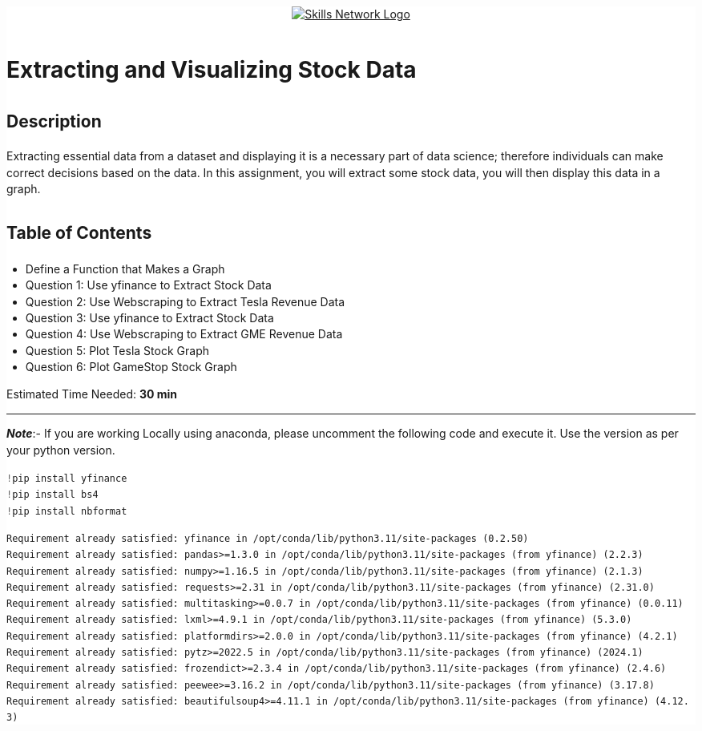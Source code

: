 <p style="text-align:center">
    <a href="https://skills.network/?utm_medium=Exinfluencer&utm_source=Exinfluencer&utm_content=000026UJ&utm_term=10006555&utm_id=NA-SkillsNetwork-Channel-SkillsNetworkCoursesIBMDeveloperSkillsNetworkPY0220ENSkillsNetwork900-2022-01-01" target="_blank">
    <img src="https://cf-courses-data.s3.us.cloud-object-storage.appdomain.cloud/assets/logos/SN_web_lightmode.png" width="200" alt="Skills Network Logo">
    </a>
</p>


<h1>Extracting and Visualizing Stock Data</h1>
<h2>Description</h2>


Extracting essential data from a dataset and displaying it is a necessary part of data science; therefore individuals can make correct decisions based on the data. In this assignment, you will extract some stock data, you will then display this data in a graph.


<h2>Table of Contents</h2>
<div class="alert alert-block alert-info" style="margin-top: 20px">
    <ul>
        <li>Define a Function that Makes a Graph</li>
        <li>Question 1: Use yfinance to Extract Stock Data</li>
        <li>Question 2: Use Webscraping to Extract Tesla Revenue Data</li>
        <li>Question 3: Use yfinance to Extract Stock Data</li>
        <li>Question 4: Use Webscraping to Extract GME Revenue Data</li>
        <li>Question 5: Plot Tesla Stock Graph</li>
        <li>Question 6: Plot GameStop Stock Graph</li>
    </ul>
<p>
    Estimated Time Needed: <strong>30 min</strong></p>
</div>

<hr>


***Note***:- If you are working Locally using anaconda, please uncomment the following code and execute it.
Use the version as per your python version.



```python
!pip install yfinance
!pip install bs4
!pip install nbformat
```

    Requirement already satisfied: yfinance in /opt/conda/lib/python3.11/site-packages (0.2.50)
    Requirement already satisfied: pandas>=1.3.0 in /opt/conda/lib/python3.11/site-packages (from yfinance) (2.2.3)
    Requirement already satisfied: numpy>=1.16.5 in /opt/conda/lib/python3.11/site-packages (from yfinance) (2.1.3)
    Requirement already satisfied: requests>=2.31 in /opt/conda/lib/python3.11/site-packages (from yfinance) (2.31.0)
    Requirement already satisfied: multitasking>=0.0.7 in /opt/conda/lib/python3.11/site-packages (from yfinance) (0.0.11)
    Requirement already satisfied: lxml>=4.9.1 in /opt/conda/lib/python3.11/site-packages (from yfinance) (5.3.0)
    Requirement already satisfied: platformdirs>=2.0.0 in /opt/conda/lib/python3.11/site-packages (from yfinance) (4.2.1)
    Requirement already satisfied: pytz>=2022.5 in /opt/conda/lib/python3.11/site-packages (from yfinance) (2024.1)
    Requirement already satisfied: frozendict>=2.3.4 in /opt/conda/lib/python3.11/site-packages (from yfinance) (2.4.6)
    Requirement already satisfied: peewee>=3.16.2 in /opt/conda/lib/python3.11/site-packages (from yfinance) (3.17.8)
    Requirement already satisfied: beautifulsoup4>=4.11.1 in /opt/conda/lib/python3.11/site-packages (from yfinance) (4.12.3)